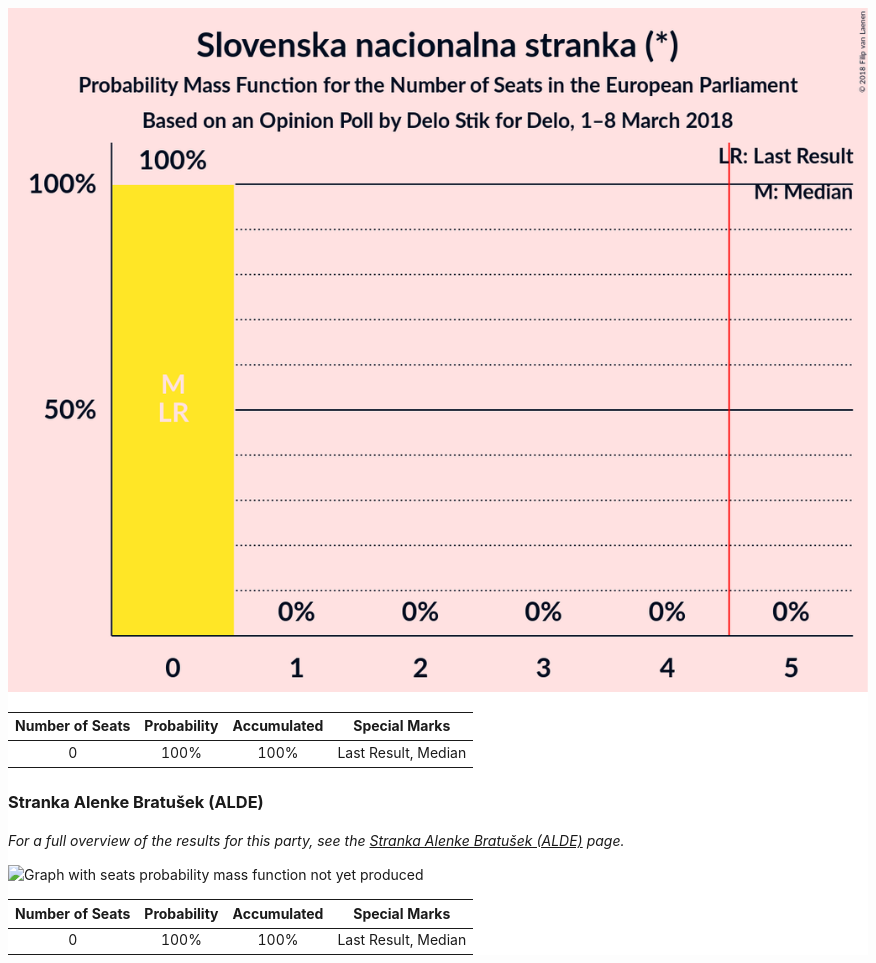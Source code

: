 ![Graph with seats probability mass function not yet produced](2018-03-08-DeloStik-seats-pmf-slovenskanacionalnastranka.png "Seats Probability Mass Function")

| Number of Seats | Probability | Accumulated | Special Marks |
|:---------------:|:-----------:|:-----------:|:-------------:|
| 0 | 100% | 100% | Last Result, Median |

### Stranka Alenke Bratušek (ALDE)

*For a full overview of the results for this party, see the [Stranka Alenke Bratušek (ALDE)](party-strankaalenkebratušekalde.html) page.*

![Graph with seats probability mass function not yet produced](2018-03-08-DeloStik-seats-pmf-strankaalenkebratušekalde.png "Seats Probability Mass Function")

| Number of Seats | Probability | Accumulated | Special Marks |
|:---------------:|:-----------:|:-----------:|:-------------:|
| 0 | 100% | 100% | Last Result, Median |
